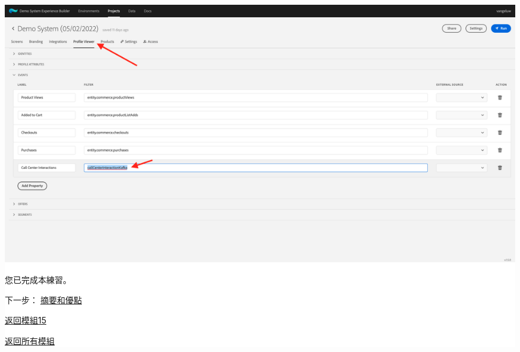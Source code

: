 ![卡夫卡](./images/kc25.png)

您已完成本練習。

下一步： [摘要和優點](./summary.md)

[返回模組15](./aep-apache-kafka.md)

[返回所有模組](../../overview.md)
